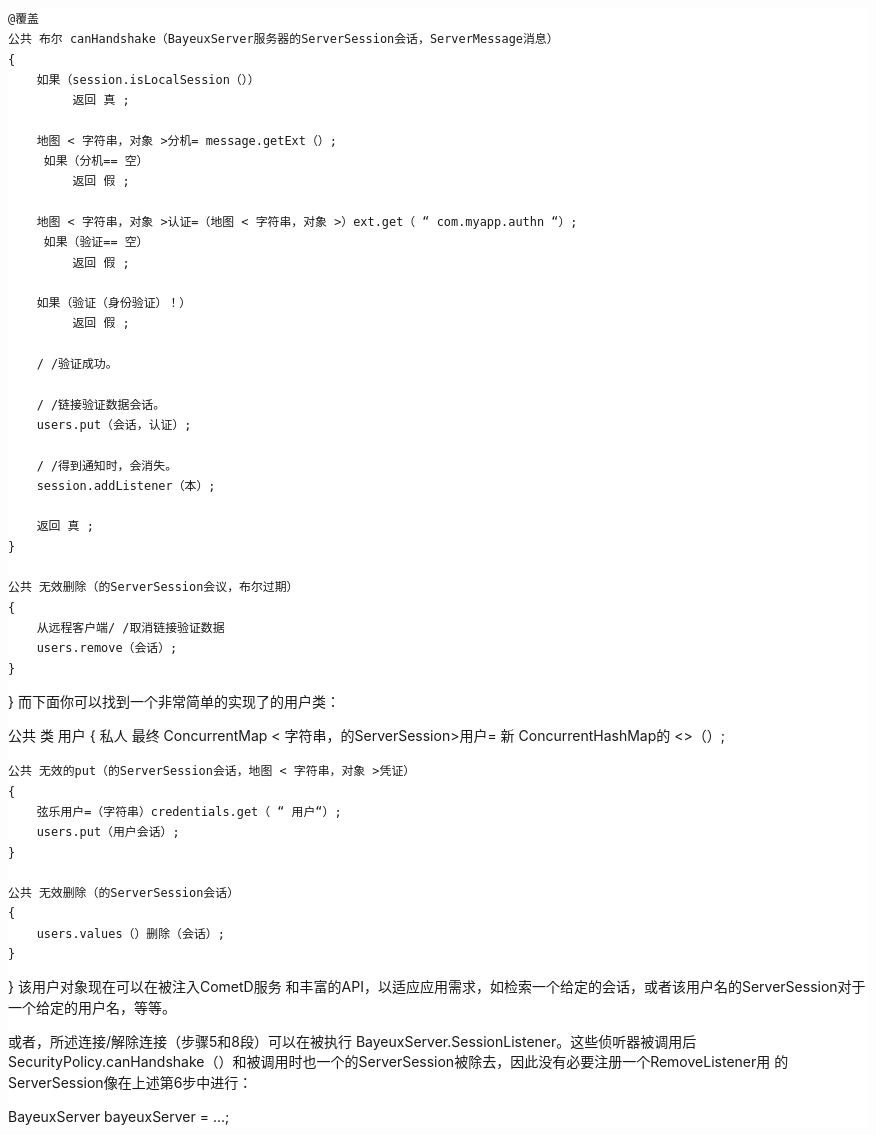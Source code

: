     @覆盖
    公共 布尔 canHandshake（BayeuxServer服务器的ServerSession会话，ServerMessage消息）
    {
        如果（session.isLocalSession（））
             返回 真 ;

        地图 < 字符串，对象 >分机= message.getExt（）;
         如果（分机== 空）
             返回 假 ;

        地图 < 字符串，对象 >认证=（地图 < 字符串，对象 >）ext.get（ “ com.myapp.authn “）;
         如果（验证== 空）
             返回 假 ;

        如果（验证（身份验证）！）
             返回 假 ;

        / /验证成功。

        / /链接验证数据会话。
        users.put（会话，认证）;

        / /得到通知时，会消失。 
        session.addListener（本）;

        返回 真 ;
    }

    公共 无效删除（的ServerSession会议，布尔过期）
    {
        从远程客户端/ /取消链接验证数据
        users.remove（会话）;
    }
}
而下面你可以找到一个非常简单的实现了的用户类：

公共 类 用户
{
    私人 最终 ConcurrentMap < 字符串，的ServerSession>用户= 新 ConcurrentHashMap的 <>（）;

    公共 无效的put（的ServerSession会话，地图 < 字符串，对象 >凭证）
    {
        弦乐用户=（字符串）credentials.get（ “ 用户“）;
        users.put（用户会话）;
    }

    公共 无效删除（的ServerSession会话）
    {
        users.values​​（）删除（会话）;
    }
}
该用户对象现在可以在被注入CometD服务 和丰富的API，以适应应用需求，如检索一个给定的会话，或者该用户名的ServerSession对于一个给定的用户名，等等。

或者，所述连接/解除连接（步骤5和8段）可以在被执行 BayeuxServer.SessionListener。这些侦听器被调用后 SecurityPolicy.canHandshake（）和被调用时也一个的ServerSession被除去，因此没有必要注册一个RemoveListener用 的ServerSession像在上述第6步中进行：

BayeuxServer bayeuxServer = ...;

